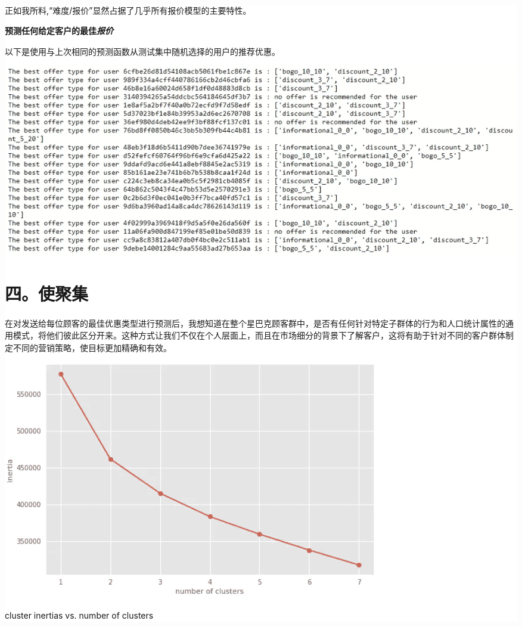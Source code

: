 正如我所料,“难度/报价”显然占据了几乎所有报价模型的主要特性。

**预测任何给定客户的最佳*报价***

以下是使用与上次相同的预测函数从测试集中随机选择的用户的推荐优惠。

![](img/2fc1e44ac15732243246912f7d6f68ec.png)

# 四。使聚集

在对发送给每位顾客的最佳优惠类型进行预测后，我想知道在整个星巴克顾客群中，是否有任何针对特定子群体的行为和人口统计属性的通用模式，将他们彼此区分开来。这种方式让我们不仅在个人层面上，而且在市场细分的背景下了解客户，这将有助于针对不同的客户群体制定不同的营销策略，使目标更加精确和有效。

![](img/abd902db0057c2d3f959c09f07f3d07a.png)

cluster inertias vs. number of clusters
